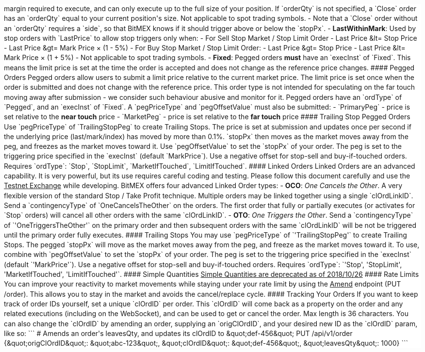 margin required to execute, and can only execute up to the full size of your   position. If &#x60;orderQty&#x60; is not specified, a &#x60;Close&#x60; order has an &#x60;orderQty&#x60; equal to your current position&#39;s size. Not applicable to spot trading symbols.   - Note that a &#x60;Close&#x60; order without an &#x60;orderQty&#x60; requires a &#x60;side&#x60;, so that BitMEX knows if it should trigger     above or below the &#x60;stopPx&#x60;. - **LastWithinMark**: Used by stop orders with &#x60;LastPrice&#x60; to allow stop triggers only when:   - For Sell Stop Market / Stop Limit Order     - Last Price &amp;lt&#x3D; Stop Price     - Last Price &amp;gt&#x3D; Mark Price × (1 - 5%)   - For Buy Stop Market / Stop Limit Order:     - Last Price &amp;gt&#x3D; Stop Price     - Last Price &amp;lt&#x3D; Mark Price × (1 + 5%)   - Not applicable to spot trading symbols. - **Fixed**: Pegged orders **must** have an &#x60;execInst&#x60; of &#x60;Fixed&#x60;. This means the limit price is set at the time   the order is accepted and does not change as the reference price changes.  #### Pegged Orders  Pegged orders allow users to submit a limit price relative to the current market price. The limit price is set once when the order is submitted and does not change with the reference price. This order type is not intended for speculating on the far touch moving away after submission - we consider such behaviour abusive and monitor for it.  Pegged orders have an &#x60;ordType&#x60; of &#x60;Pegged&#x60;, and an &#x60;execInst&#x60; of &#x60;Fixed&#x60;.  A &#x60;pegPriceType&#x60; and &#x60;pegOffsetValue&#x60; must also be submitted:  - &#x60;PrimaryPeg&#x60; - price is set relative to the **near touch** price - &#x60;MarketPeg&#x60; - price is set relative to the **far touch** price  #### Trailing Stop Pegged Orders  Use &#x60;pegPriceType&#x60; of &#x60;TrailingStopPeg&#x60; to create Trailing Stops.  The price is set at submission and updates once per second if the underlying price (last/mark/index) has moved by more than 0.1%. &#x60;stopPx&#x60; then moves as the market moves away from the peg, and freezes as the market moves toward it.  Use &#x60;pegOffsetValue&#x60; to set the &#x60;stopPx&#x60; of your order. The peg is set to the triggering price specified in the &#x60;execInst&#x60; (default &#x60;MarkPrice&#x60;). Use a negative offset for stop-sell and buy-if-touched orders.  Requires &#x60;ordType&#x60;: &#x60;Stop&#x60;, &#x60;StopLimit&#x60;, &#x60;MarketIfTouched&#x60;, &#x60;LimitIfTouched&#x60;.  #### Linked Orders  Linked Orders are an advanced capability. It is very powerful, but its use requires careful coding and testing. Please follow this document carefully and use the [Testnet Exchange](https://testnet.bitmex.com) while developing.  BitMEX offers four advanced Linked Order types:  - **OCO**: _One Cancels the Other_. A very flexible version of the standard Stop / Take Profit technique.   Multiple orders may be linked together using a single &#x60;clOrdLinkID&#x60;. Send a &#x60;contingencyType&#x60; of   &#x60;OneCancelsTheOther&#x60; on the orders. The first order that fully or partially executes (or activates   for &#x60;Stop&#x60; orders) will cancel all other orders with the same &#x60;clOrdLinkID&#x60;. - **OTO**: _One Triggers the Other_. Send a &#x60;contingencyType&#x60; of &#x60;&#39;OneTriggersTheOther&#39;&#x60; on the primary order and   then subsequent orders with the same &#x60;clOrdLinkID&#x60; will be not be triggered until the primary order fully executes.  #### Trailing Stops  You may use &#x60;pegPriceType&#x60; of
&#x60;&#39;TrailingStopPeg&#39;&#x60; to create Trailing Stops. The pegged &#x60;stopPx&#x60; will move as the market moves away from the peg, and freeze as the market moves toward it.  To use, combine with &#x60;pegOffsetValue&#x60; to set the &#x60;stopPx&#x60; of your order. The peg is set to the triggering price specified in the &#x60;execInst&#x60; (default &#x60;&#39;MarkPrice&#39;&#x60;). Use a negative offset for stop-sell and buy-if-touched orders.  Requires &#x60;ordType&#x60;: &#x60;&#39;Stop&#39;, &#39;StopLimit&#39;, &#39;MarketIfTouched&#39;, &#39;LimitIfTouched&#39;&#x60;.  #### Simple Quantities  [Simple Quantities are deprecated as of 2018/10/26](https://blog.bitmex.com/api_announcement/deprecation-of-simpleorderqty-functionality/)  #### Rate Limits  You can improve your reactivity to market movements while staying under your rate limit by using the [Amend](#!/Order/Order_amend) endpoint (PUT /order). This allows you to stay in the market and avoids the cancel/replace cycle.  #### Tracking Your Orders  If you want to keep track of order IDs yourself, set a unique &#x60;clOrdID&#x60; per order. This &#x60;clOrdID&#x60; will come back as a property on the order and any related executions (including on the WebSocket), and can be used to get or cancel the order. Max length is 36 characters.  You can also change the &#x60;clOrdID&#x60; by amending an order, supplying an &#x60;origClOrdID&#x60;, and your desired new ID as the &#x60;clOrdID&#x60; param, like so:  &#x60;&#x60;&#x60; # Amends an order&#39;s leavesQty, and updates its clOrdID to \&quot;def-456\&quot; PUT /api/v1/order {\&quot;origClOrdID\&quot;: \&quot;abc-123\&quot;, \&quot;clOrdID\&quot;: \&quot;def-456\&quot;, \&quot;leavesQty\&quot;: 1000} &#x60;&#x60;&#x60; 
